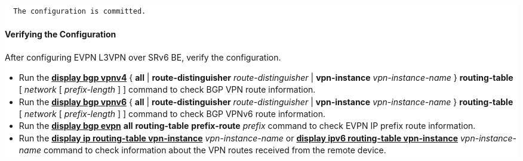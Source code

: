       
      
      The configuration is committed.

#### Verifying the Configuration

After configuring EVPN L3VPN over SRv6 BE, verify the configuration.

* Run the [**display bgp vpnv4**](cmdqueryname=display+bgp+vpnv4) { **all** | **route-distinguisher** *route-distinguisher* | **vpn-instance** *vpn-instance-name* } **routing-table** [ *network* [ *prefix-length* ] ] command to check BGP VPN route information.
* Run the [**display bgp vpnv6**](cmdqueryname=display+bgp+vpnv6) { **all** | **route-distinguisher** *route-distinguisher* | **vpn-instance** *vpn-instance-name* } **routing-table** [ *network* [ *prefix-length* ] ] command to check BGP VPNv6 route information.
* Run the [**display bgp evpn**](cmdqueryname=display+bgp+evpn) **all** **routing-table** **prefix-route** *prefix* command to check EVPN IP prefix route information.
* Run the [**display ip routing-table vpn-instance**](cmdqueryname=display+ip+routing-table+vpn-instance) *vpn-instance-name* or [**display ipv6 routing-table vpn-instance**](cmdqueryname=display+ipv6+routing-table+vpn-instance) *vpn-instance-name* command to check information about the VPN routes received from the remote device.
